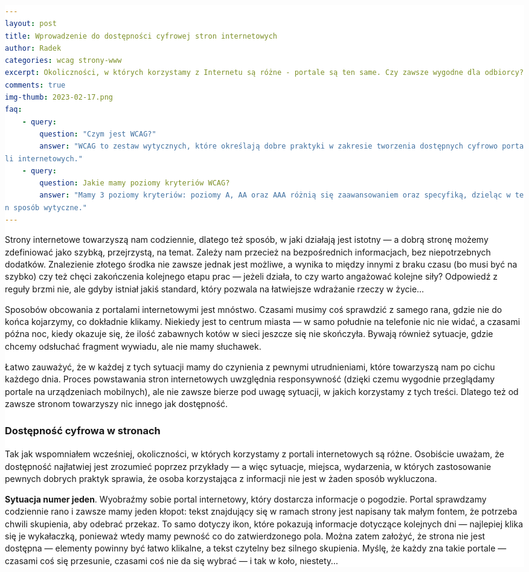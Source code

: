 ```yaml
---
layout: post
title: Wprowadzenie do dostępności cyfrowej stron internetowych
author: Radek
categories: wcag strony-www
excerpt: Okoliczności, w których korzystamy z Internetu są różne - portale są ten same. Czy zawsze wygodne dla odbiorcy?
comments: true
img-thumb: 2023-02-17.png
faq:
    - query:
        question: "Czym jest WCAG?"
        answer: "WCAG to zestaw wytycznych, które określają dobre praktyki w zakresie tworzenia dostępnych cyfrowo portali internetowych."
    - query:
        question: Jakie mamy poziomy kryteriów WCAG?
        answer: "Mamy 3 poziomy kryteriów: poziomy A, AA oraz AAA różnią się zaawansowaniem oraz specyfiką, dzieląc w ten sposób wytyczne."  
---
```


Strony internetowe towarzyszą nam codziennie, dlatego też sposób, w jaki działają jest istotny — a dobrą stronę możemy zdefiniować jako szybką, przejrzystą, na temat. Zależy nam przecież na bezpośrednich informacjach, bez niepotrzebnych dodatków. Znalezienie złotego środka nie zawsze jednak jest możliwe, a wynika to między innymi z braku czasu (bo musi być na szybko) czy też chęci zakończenia kolejnego etapu prac — jeżeli działa, to czy warto angażować kolejne siły? Odpowiedź z reguły brzmi nie, ale gdyby istniał jakiś standard, który pozwala na łatwiejsze wdrażanie rzeczy w życie…

Sposobów obcowania z portalami internetowymi jest mnóstwo. Czasami musimy coś sprawdzić z samego rana, gdzie nie do końca kojarzymy, co dokładnie klikamy. Niekiedy jest to centrum miasta — w samo południe na telefonie nic nie widać, a czasami późna noc, kiedy okazuje się, że ilość zabawnych kotów w sieci jeszcze się nie skończyła. Bywają również sytuacje, gdzie chcemy odsłuchać fragment wywiadu, ale nie mamy słuchawek.

Łatwo zauważyć, że w każdej z tych sytuacji mamy do czynienia z pewnymi utrudnieniami, które towarzyszą nam po cichu każdego dnia. Proces powstawania stron internetowych uwzględnia responsywność (dzięki czemu wygodnie przeglądamy portale na urządzeniach mobilnych), ale nie zawsze bierze pod uwagę sytuacji, w jakich korzystamy z tych treści. Dlatego też od zawsze stronom towarzyszy nic innego jak dostępność.

### Dostępność cyfrowa w stronach
Tak jak wspomniałem wcześniej, okoliczności, w których korzystamy z portali internetowych są różne. Osobiście uważam, że dostępność najłatwiej jest zrozumieć poprzez przykłady — a więc sytuacje, miejsca, wydarzenia, w których zastosowanie pewnych dobrych praktyk sprawia, że osoba korzystająca z informacji nie jest w żaden sposób wykluczona.

**Sytuacja numer jeden**. Wyobraźmy sobie portal internetowy, który dostarcza informacje o pogodzie. Portal sprawdzamy codziennie rano i zawsze mamy jeden kłopot: tekst znajdujący się w ramach strony jest napisany tak małym fontem, że potrzeba chwili skupienia, aby odebrać przekaz. To samo dotyczy ikon, które pokazują informacje dotyczące kolejnych dni — najlepiej klika się je wykałaczką, ponieważ wtedy mamy pewność co do zatwierdzonego pola. Można zatem założyć, że strona nie jest dostępna — elementy powinny być łatwo klikalne, a tekst czytelny bez silnego skupienia. Myślę, że każdy zna takie portale — czasami coś się przesunie, czasami coś nie da się wybrać — i tak w koło, niestety…
